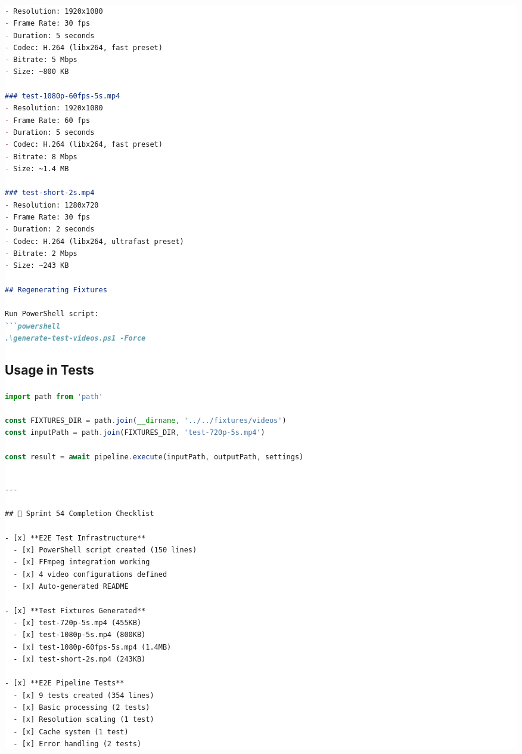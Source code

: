 ```markdown
- Resolution: 1920x1080
- Frame Rate: 30 fps
- Duration: 5 seconds
- Codec: H.264 (libx264, fast preset)
- Bitrate: 5 Mbps
- Size: ~800 KB

### test-1080p-60fps-5s.mp4
- Resolution: 1920x1080
- Frame Rate: 60 fps
- Duration: 5 seconds
- Codec: H.264 (libx264, fast preset)
- Bitrate: 8 Mbps
- Size: ~1.4 MB

### test-short-2s.mp4
- Resolution: 1280x720
- Frame Rate: 30 fps
- Duration: 2 seconds
- Codec: H.264 (libx264, ultrafast preset)
- Bitrate: 2 Mbps
- Size: ~243 KB

## Regenerating Fixtures

Run PowerShell script:
```powershell
.\generate-test-videos.ps1 -Force
```

## Usage in Tests

```typescript
import path from 'path'

const FIXTURES_DIR = path.join(__dirname, '../../fixtures/videos')
const inputPath = path.join(FIXTURES_DIR, 'test-720p-5s.mp4')

const result = await pipeline.execute(inputPath, outputPath, settings)
```
```

---

## 🎯 Sprint 54 Completion Checklist

- [x] **E2E Test Infrastructure**
  - [x] PowerShell script created (150 lines)
  - [x] FFmpeg integration working
  - [x] 4 video configurations defined
  - [x] Auto-generated README

- [x] **Test Fixtures Generated**
  - [x] test-720p-5s.mp4 (455KB)
  - [x] test-1080p-5s.mp4 (800KB)
  - [x] test-1080p-60fps-5s.mp4 (1.4MB)
  - [x] test-short-2s.mp4 (243KB)

- [x] **E2E Pipeline Tests**
  - [x] 9 tests created (354 lines)
  - [x] Basic processing (2 tests)
  - [x] Resolution scaling (1 test)
  - [x] Cache system (1 test)
  - [x] Error handling (2 tests)
```